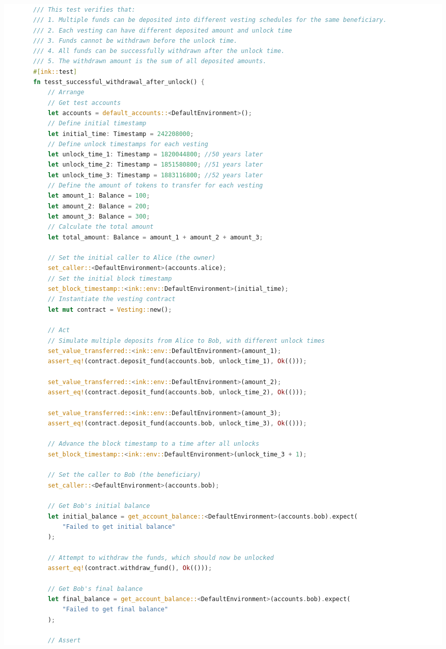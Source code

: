 ```rust
        /// This test verifies that:
        /// 1. Multiple funds can be deposited into different vesting schedules for the same beneficiary.
        /// 2. Each vesting can have different deposited amount and unlock time
        /// 3. Funds cannot be withdrawn before the unlock time.
        /// 4. All funds can be successfully withdrawn after the unlock time.
        /// 5. The withdrawn amount is the sum of all deposited amounts.
        #[ink::test]
        fn tesst_successful_withdrawal_after_unlock() {
            // Arrange
            // Get test accounts
            let accounts = default_accounts::<DefaultEnvironment>();
            // Define initial timestamp
            let initial_time: Timestamp = 242208000;
            // Define unlock timestamps for each vesting
            let unlock_time_1: Timestamp = 1820044800; //50 years later
            let unlock_time_2: Timestamp = 1851580800; //51 years later
            let unlock_time_3: Timestamp = 1883116800; //52 years later
            // Define the amount of tokens to transfer for each vesting
            let amount_1: Balance = 100;
            let amount_2: Balance = 200;
            let amount_3: Balance = 300;
            // Calculate the total amount
            let total_amount: Balance = amount_1 + amount_2 + amount_3;

            // Set the initial caller to Alice (the owner)
            set_caller::<DefaultEnvironment>(accounts.alice);
            // Set the initial block timestamp
            set_block_timestamp::<ink::env::DefaultEnvironment>(initial_time);
            // Instantiate the vesting contract
            let mut contract = Vesting::new();

            // Act
            // Simulate multiple deposits from Alice to Bob, with different unlock times
            set_value_transferred::<ink::env::DefaultEnvironment>(amount_1);
            assert_eq!(contract.deposit_fund(accounts.bob, unlock_time_1), Ok(()));

            set_value_transferred::<ink::env::DefaultEnvironment>(amount_2);
            assert_eq!(contract.deposit_fund(accounts.bob, unlock_time_2), Ok(()));

            set_value_transferred::<ink::env::DefaultEnvironment>(amount_3);
            assert_eq!(contract.deposit_fund(accounts.bob, unlock_time_3), Ok(()));

            // Advance the block timestamp to a time after all unlocks
            set_block_timestamp::<ink::env::DefaultEnvironment>(unlock_time_3 + 1);

            // Set the caller to Bob (the beneficiary)
            set_caller::<DefaultEnvironment>(accounts.bob);

            // Get Bob's initial balance
            let initial_balance = get_account_balance::<DefaultEnvironment>(accounts.bob).expect(
                "Failed to get initial balance"
            );

            // Attempt to withdraw the funds, which should now be unlocked
            assert_eq!(contract.withdraw_fund(), Ok(()));

            // Get Bob's final balance
            let final_balance = get_account_balance::<DefaultEnvironment>(accounts.bob).expect(
                "Failed to get final balance"
            );

            // Assert
```